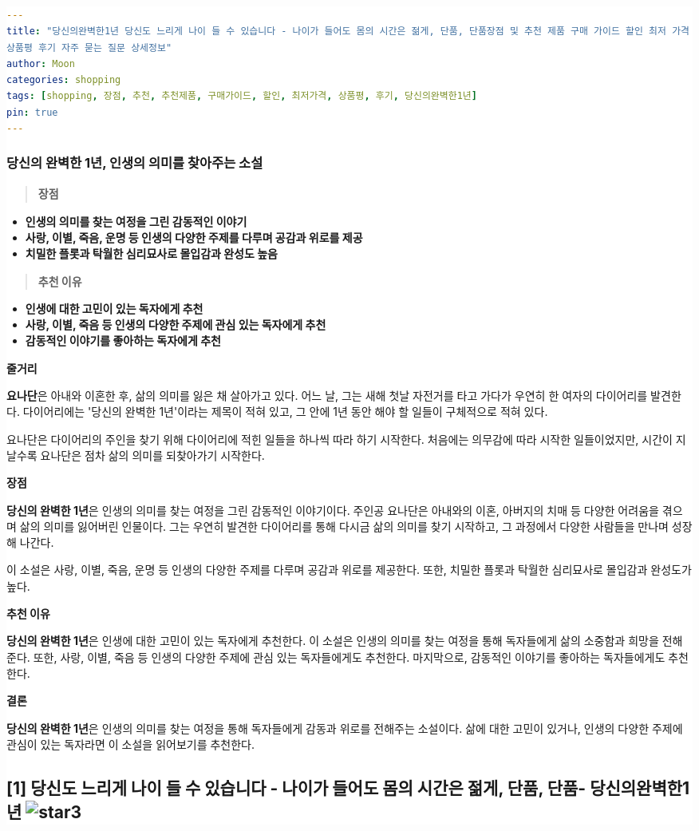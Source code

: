 ```yaml
---
title: "당신의완벽한1년 당신도 느리게 나이 들 수 있습니다 - 나이가 들어도 몸의 시간은 젊게, 단품, 단품장점 및 추천 제품 구매 가이드 할인 최저 가격 상품평 후기 자주 묻는 질문 상세정보"
author: Moon
categories: shopping
tags: [shopping, 장점, 추천, 추천제품, 구매가이드, 할인, 최저가격, 상품평, 후기, 당신의완벽한1년]
pin: true
---
```



### 당신의 완벽한 1년, 인생의 의미를 찾아주는 소설

> **장점**

* **인생의 의미를 찾는 여정을 그린 감동적인 이야기**
* **사랑, 이별, 죽음, 운명 등 인생의 다양한 주제를 다루며 공감과 위로를 제공**
* **치밀한 플롯과 탁월한 심리묘사로 몰입감과 완성도 높음**

> **추천 이유**

* **인생에 대한 고민이 있는 독자에게 추천**
* **사랑, 이별, 죽음 등 인생의 다양한 주제에 관심 있는 독자에게 추천**
* **감동적인 이야기를 좋아하는 독자에게 추천**

**줄거리**

**요나단**은 아내와 이혼한 후, 삶의 의미를 잃은 채 살아가고 있다. 어느 날, 그는 새해 첫날 자전거를 타고 가다가 우연히 한 여자의 다이어리를 발견한다. 다이어리에는 '당신의 완벽한 1년'이라는 제목이 적혀 있고, 그 안에 1년 동안 해야 할 일들이 구체적으로 적혀 있다.

요나단은 다이어리의 주인을 찾기 위해 다이어리에 적힌 일들을 하나씩 따라 하기 시작한다. 처음에는 의무감에 따라 시작한 일들이었지만, 시간이 지날수록 요나단은 점차 삶의 의미를 되찾아가기 시작한다.

**장점**

**당신의 완벽한 1년**은 인생의 의미를 찾는 여정을 그린 감동적인 이야기이다. 주인공 요나단은 아내와의 이혼, 아버지의 치매 등 다양한 어려움을 겪으며 삶의 의미를 잃어버린 인물이다. 그는 우연히 발견한 다이어리를 통해 다시금 삶의 의미를 찾기 시작하고, 그 과정에서 다양한 사람들을 만나며 성장해 나간다.

이 소설은 사랑, 이별, 죽음, 운명 등 인생의 다양한 주제를 다루며 공감과 위로를 제공한다. 또한, 치밀한 플롯과 탁월한 심리묘사로 몰입감과 완성도가 높다.

**추천 이유**

**당신의 완벽한 1년**은 인생에 대한 고민이 있는 독자에게 추천한다. 이 소설은 인생의 의미를 찾는 여정을 통해 독자들에게 삶의 소중함과 희망을 전해준다. 또한, 사랑, 이별, 죽음 등 인생의 다양한 주제에 관심 있는 독자들에게도 추천한다. 마지막으로, 감동적인 이야기를 좋아하는 독자들에게도 추천한다.

**결론**

**당신의 완벽한 1년**은 인생의 의미를 찾는 여정을 통해 독자들에게 감동과 위로를 전해주는 소설이다. 삶에 대한 고민이 있거나, 인생의 다양한 주제에 관심이 있는 독자라면 이 소설을 읽어보기를 추천한다. 


        
       
## [1] 당신도 느리게 나이 들 수 있습니다 - 나이가 들어도 몸의 시간은 젊게, 단품, 단품- 당신의완벽한1년  <img width="81" alt="star3" src="https://user-images.githubusercontent.com/78655692/151471989-9e21d7a8-a7b6-44b0-b598-2bb204b56b00.png">
